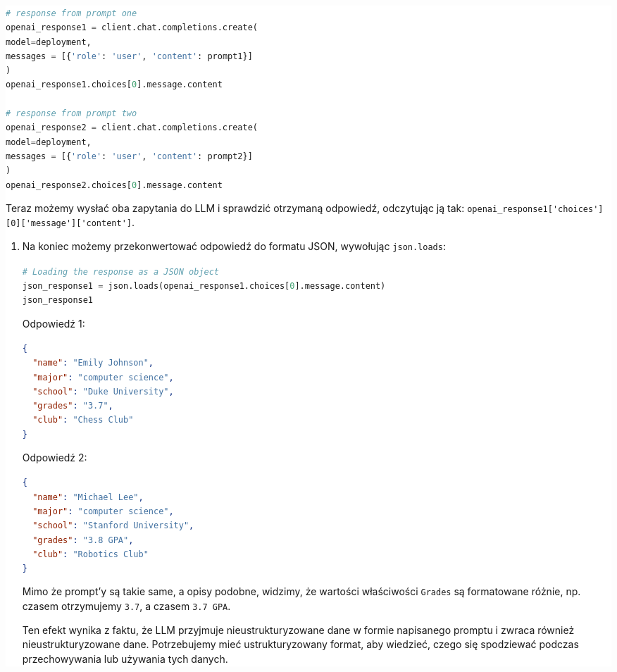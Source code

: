    ```python
   # response from prompt one
   openai_response1 = client.chat.completions.create(
   model=deployment,
   messages = [{'role': 'user', 'content': prompt1}]
   )
   openai_response1.choices[0].message.content

   # response from prompt two
   openai_response2 = client.chat.completions.create(
   model=deployment,
   messages = [{'role': 'user', 'content': prompt2}]
   )
   openai_response2.choices[0].message.content
   ```

Teraz możemy wysłać oba zapytania do LLM i sprawdzić otrzymaną odpowiedź, odczytując ją tak: `openai_response1['choices'][0]['message']['content']`.

1. Na koniec możemy przekonwertować odpowiedź do formatu JSON, wywołując `json.loads`:

   ```python
   # Loading the response as a JSON object
   json_response1 = json.loads(openai_response1.choices[0].message.content)
   json_response1
   ```

   Odpowiedź 1:

   ```json
   {
     "name": "Emily Johnson",
     "major": "computer science",
     "school": "Duke University",
     "grades": "3.7",
     "club": "Chess Club"
   }
   ```

   Odpowiedź 2:

   ```json
   {
     "name": "Michael Lee",
     "major": "computer science",
     "school": "Stanford University",
     "grades": "3.8 GPA",
     "club": "Robotics Club"
   }
   ```

   Mimo że prompt’y są takie same, a opisy podobne, widzimy, że wartości właściwości `Grades` są formatowane różnie, np. czasem otrzymujemy `3.7`, a czasem `3.7 GPA`.

   Ten efekt wynika z faktu, że LLM przyjmuje nieustrukturyzowane dane w formie napisanego promptu i zwraca również nieustrukturyzowane dane. Potrzebujemy mieć ustrukturyzowany format, aby wiedzieć, czego się spodziewać podczas przechowywania lub używania tych danych.
